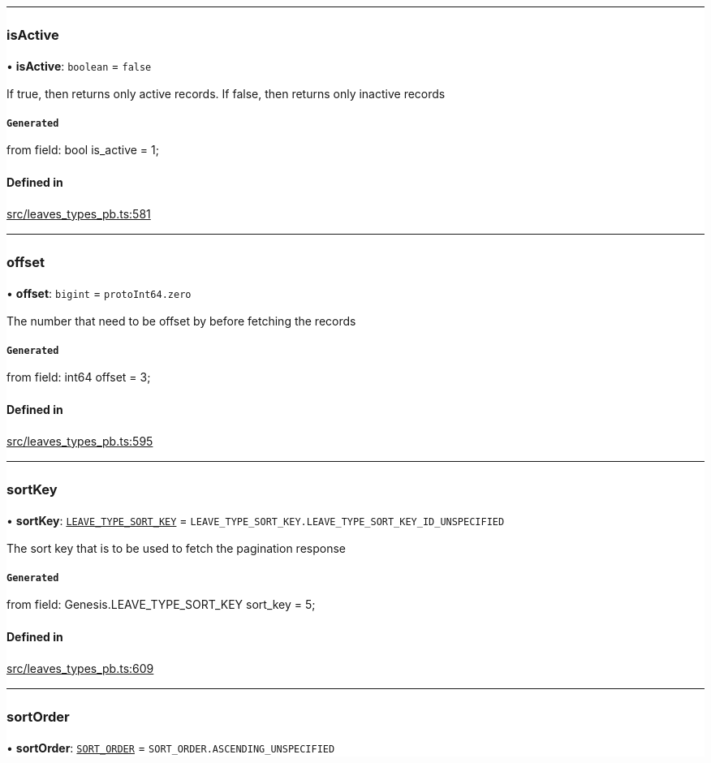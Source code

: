 ___

### isActive

• **isActive**: `boolean` = `false`

If true, then returns only active records. If false, then returns only inactive records

**`Generated`**

from field: bool is_active = 1;

#### Defined in

[src/leaves_types_pb.ts:581](https://github.com/Unaxiom/genesis-ts-sdk/blob/a265138/src/leaves_types_pb.ts#L581)

___

### offset

• **offset**: `bigint` = `protoInt64.zero`

The number that need to be offset by before fetching the records

**`Generated`**

from field: int64 offset = 3;

#### Defined in

[src/leaves_types_pb.ts:595](https://github.com/Unaxiom/genesis-ts-sdk/blob/a265138/src/leaves_types_pb.ts#L595)

___

### sortKey

• **sortKey**: [`LEAVE_TYPE_SORT_KEY`](../enums/LEAVE_TYPE_SORT_KEY.md) = `LEAVE_TYPE_SORT_KEY.LEAVE_TYPE_SORT_KEY_ID_UNSPECIFIED`

The sort key that is to be used to fetch the pagination response

**`Generated`**

from field: Genesis.LEAVE_TYPE_SORT_KEY sort_key = 5;

#### Defined in

[src/leaves_types_pb.ts:609](https://github.com/Unaxiom/genesis-ts-sdk/blob/a265138/src/leaves_types_pb.ts#L609)

___

### sortOrder

• **sortOrder**: [`SORT_ORDER`](../enums/SORT_ORDER.md) = `SORT_ORDER.ASCENDING_UNSPECIFIED`

